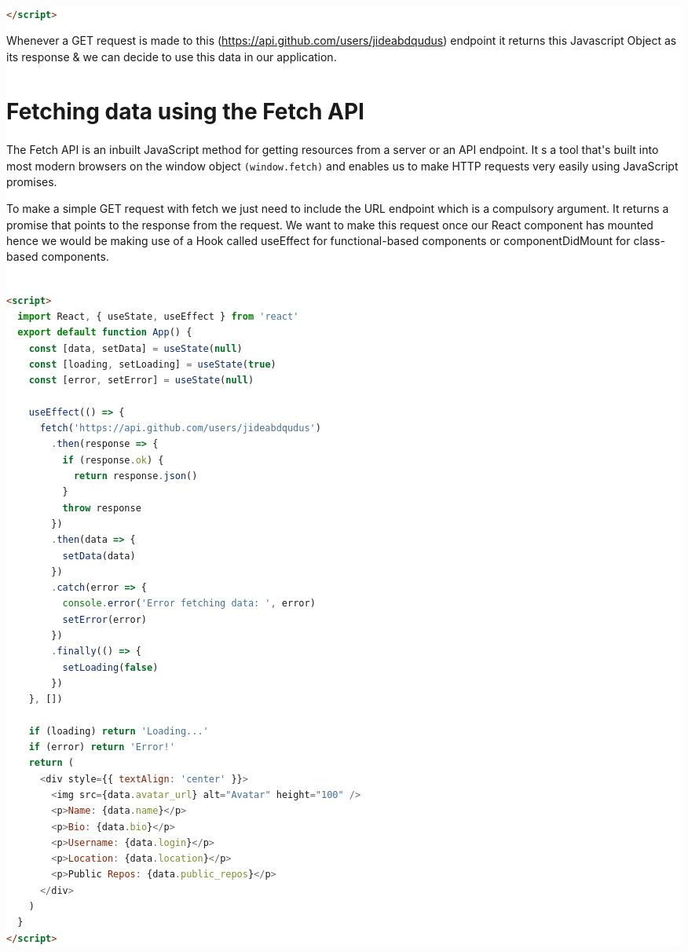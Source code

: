 ```html
</script>
```

Whenever a GET request is made to this (https://api.github.com/users/jideabdqudus) endpoint it returns this Javascript Object as its response & we can decide to use this data in our application.

# Fetching data using the Fetch API

The Fetch API is an inbuilt JavaScript method for getting resources from a server or an API endpoint. It s a tool that's built into most modern browsers on the window object `(window.fetch)` and enables us to make HTTP requests very easily using JavaScript promises.

To make a simple GET request with fetch we just need to include the URL endpoint which is a compulsory argument. It returns a promise that points to the response from the request. We want to make this request once our React component has mounted hence we would be making use of a Hook called useEffect for functional-based components or componentDidMount for class-based components.
<br/><br/>

```html
<script>
  import React, { useState, useEffect } from 'react'
  export default function App() {
    const [data, setData] = useState(null)
    const [loading, setLoading] = useState(true)
    const [error, setError] = useState(null)

    useEffect(() => {
      fetch('https://api.github.com/users/jideabdqudus')
        .then(response => {
          if (response.ok) {
            return response.json()
          }
          throw response
        })
        .then(data => {
          setData(data)
        })
        .catch(error => {
          console.error('Error fetching data: ', error)
          setError(error)
        })
        .finally(() => {
          setLoading(false)
        })
    }, [])

    if (loading) return 'Loading...'
    if (error) return 'Error!'
    return (
      <div style={{ textAlign: 'center' }}>
        <img src={data.avatar_url} alt="Avatar" height="100" />
        <p>Name: {data.name}</p>
        <p>Bio: {data.bio}</p>
        <p>Username: {data.login}</p>
        <p>Location: {data.location}</p>
        <p>Public Repos: {data.public_repos}</p>
      </div>
    )
  }
</script>
```
